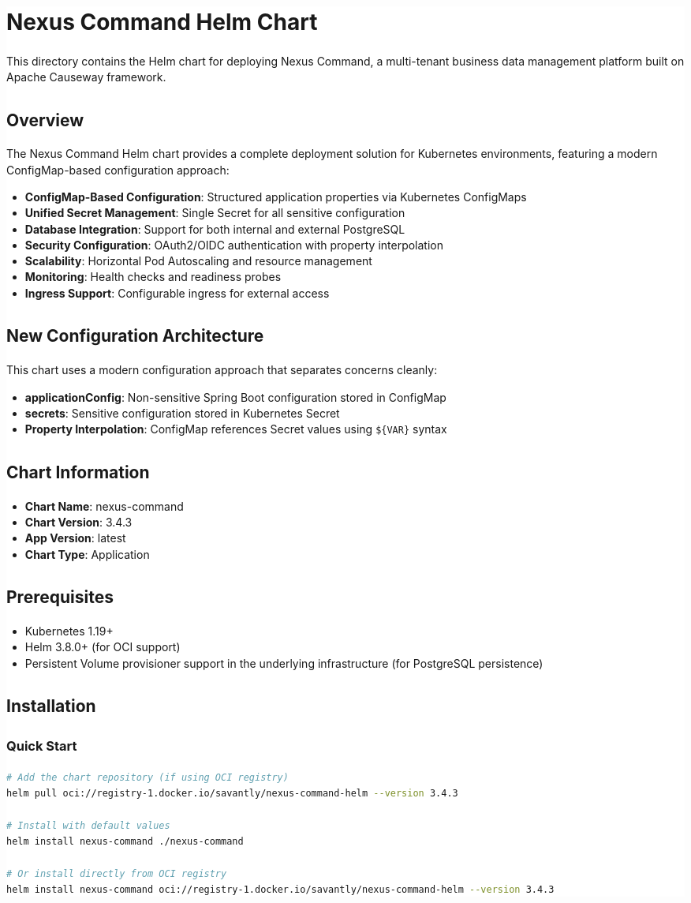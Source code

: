 # Nexus Command Helm Chart

This directory contains the Helm chart for deploying Nexus Command, a multi-tenant business data management platform built on Apache Causeway framework.

## Overview

The Nexus Command Helm chart provides a complete deployment solution for Kubernetes environments, featuring a modern ConfigMap-based configuration approach:

- **ConfigMap-Based Configuration**: Structured application properties via Kubernetes ConfigMaps
- **Unified Secret Management**: Single Secret for all sensitive configuration
- **Database Integration**: Support for both internal and external PostgreSQL
- **Security Configuration**: OAuth2/OIDC authentication with property interpolation
- **Scalability**: Horizontal Pod Autoscaling and resource management
- **Monitoring**: Health checks and readiness probes
- **Ingress Support**: Configurable ingress for external access

## New Configuration Architecture

This chart uses a modern configuration approach that separates concerns cleanly:

- **applicationConfig**: Non-sensitive Spring Boot configuration stored in ConfigMap
- **secrets**: Sensitive configuration stored in Kubernetes Secret
- **Property Interpolation**: ConfigMap references Secret values using `${VAR}` syntax

## Chart Information

- **Chart Name**: nexus-command
- **Chart Version**: 3.4.3
- **App Version**: latest
- **Chart Type**: Application

## Prerequisites

- Kubernetes 1.19+
- Helm 3.8.0+ (for OCI support)
- Persistent Volume provisioner support in the underlying infrastructure (for PostgreSQL persistence)

## Installation

### Quick Start

```bash
# Add the chart repository (if using OCI registry)
helm pull oci://registry-1.docker.io/savantly/nexus-command-helm --version 3.4.3

# Install with default values
helm install nexus-command ./nexus-command

# Or install directly from OCI registry
helm install nexus-command oci://registry-1.docker.io/savantly/nexus-command-helm --version 3.4.3
```
